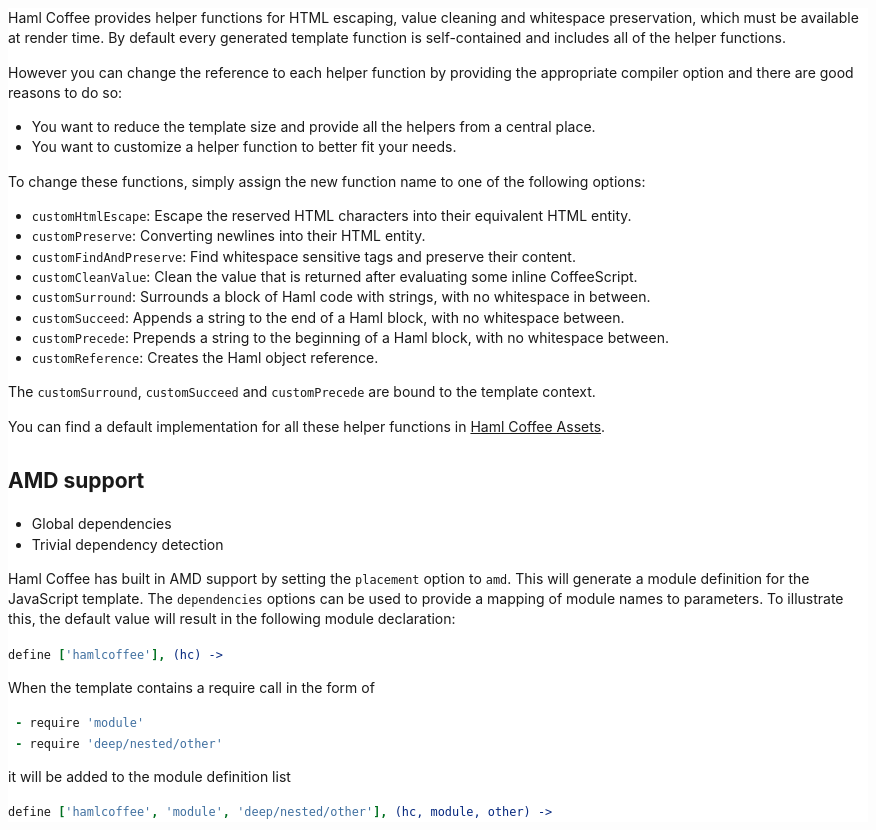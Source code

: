 Haml Coffee provides helper functions for HTML escaping, value cleaning and whitespace preservation, which must be
available at render time. By default every generated template function is self-contained and includes all of the helper
functions.

However you can change the reference to each helper function by providing the appropriate compiler option and there
are good reasons to do so:

* You want to reduce the template size and provide all the helpers from a central place.
* You want to customize a helper function to better fit your needs.

To change these functions, simply assign the new function name to one of the following options:

  * `customHtmlEscape`: Escape the reserved HTML characters into their equivalent HTML entity.
  * `customPreserve`: Converting newlines into their HTML entity.
  * `customFindAndPreserve`: Find whitespace sensitive tags and preserve their content.
  * `customCleanValue`: Clean the value that is returned after evaluating some inline CoffeeScript.
  * `customSurround`: Surrounds a block of Haml code with strings, with no whitespace in between.
  * `customSucceed`: Appends a string to the end of a Haml block, with no whitespace between.
  * `customPrecede`: Prepends a string to the beginning of a Haml block, with no whitespace between.
  * `customReference`: Creates the Haml object reference.

The `customSurround`, `customSucceed` and `customPrecede` are bound to the template context.

You can find a default implementation for all these helper functions in
[Haml Coffee Assets](https://github.com/netzpirat/haml_coffee_assets/blob/master/vendor/assets/javascripts/hamlcoffee.js.coffee.erb).

## AMD support

* Global dependencies
* Trivial dependency detection

Haml Coffee has built in AMD support by setting the `placement` option to `amd`. This will generate a module definition
for the JavaScript template. The `dependencies` options can be used to provide a mapping of module names to parameters.
To illustrate this, the default value will result in the following module declaration:

```CoffeeScript
define ['hamlcoffee'], (hc) ->
```

When the template contains a require call in the form of

```CoffeeScript
 - require 'module'
 - require 'deep/nested/other'
```

it will be added to the module definition list

```CoffeeScript
define ['hamlcoffee', 'module', 'deep/nested/other'], (hc, module, other) ->
```
